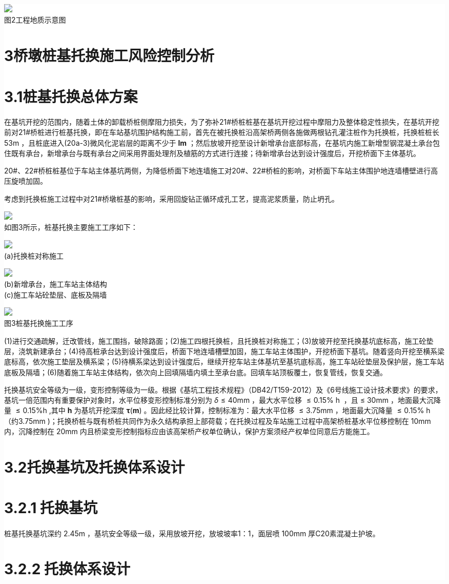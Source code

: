 ![](images/7630f02b1d8fa74530c6e070dd862808883eff811d67a0d8f7a2b87edba2ec86.jpg)  
图2工程地质示意图

# 3桥墩桩基托换施工风险控制分析

# 3.1桩基托换总体方案

在基坑开挖的范围内，随着土体的卸载桥桩侧摩阻力损失，为了弥补21#桥桩桩基在基坑开挖过程中摩阻力及整体稳定性损失，在基坑开挖前对21#桥桩进行桩基托换，即在车站基坑围护结构施工前，首先在被托换桩沿高架桥两侧各施做两根钻孔灌注桩作为托换桩，托换桩桩长 $5 3 \mathrm { m }$ ，且桩底进入(20a-3)微风化泥岩层的距离不少于 $\mathbf { l m }$ ；然后放坡开挖至设计新增承台底部标高，在基坑内施工新增型钢混凝土承台包住既有承台，新增承台与既有承台之间采用界面处理剂及植筋的方式进行连接；待新增承台达到设计强度后，开挖桥面下主体基坑。

20#、22#桥桩桩基位于车站主体基坑两侧，为降低桥面下地连墙施工对20#、22#桥桩的影响，对桥面下车站主体围护地连墙槽壁进行高压旋喷加固。

考虑到托换桩施工过程中对21#桥墩桩基的影响，采用回旋钻正循环成孔工艺，提高泥浆质量，防止坍孔。

![](images/2b7fd782df0a2a0bc2c361cfc8aab0a0ca69819f4c5e874b83eade1f089c91f2.jpg)  
如图3所示，桩基托换主要施工工序如下：

![](images/6e89226801fa670cadf10eb385835df975ec832a3c8e306d9a18ddfae160ebb2.jpg)  
(a)托换桩对称施工

![](images/64f8de6659e9ab71fdf90168c3a822e2492d1468310271f2b0200b40d9fd5803.jpg)  
(b)新增承台，施工车站主体结构  
(c)施工车站砼垫层、底板及隔墙

![](images/6ff69b8448899d08307d6f8f24031d50889a331a15b557b6f0bdcc3e1aa93027.jpg)  
图3桩基托换施工工序

(1)进行交通疏解，迁改管线，施工围挡，破除路面；(2)施工四根托换桩，且托换桩对称施工；(3)放坡开挖至托换基坑底标高，施工砼垫层，浇筑新建承台；(4)待高桩承台达到设计强度后，桥面下地连墙槽壁加固，施工车站主体围护，开挖桥面下基坑。随着竖向开挖至横系梁底标高，依次施工垫层及横系梁；(5)待横系梁达到设计强度后，继续开挖车站主体基坑至基坑底标高，施工车站砼垫层及保护层，施工车站底板及隔墙；(6)随着施工车站主体结构，依次向上回填隔墙内填土至承台底。回填车站顶板覆土，恢复管线，恢复交通。

托换基坑安全等级为一级，变形控制等级为一级。根据《基坑工程技术规程》（DB42/T159-2012）及《6号线施工设计技术要求》的要求，基坑一倍范围内有重要保护对象时，水平位移变形控制标准分别为 $\delta \leqslant 4 0 \mathrm { m m }$ ，最大水平位移 $\leqslant 0 . 1 5 \% \mathrm { ~ h ~ }$ ，且 $\leqslant$ $3 0 \mathrm { m m }$ ，地面最大沉降量 $\leqslant 0 . 1 5 \% \mathrm { h }$ ,其中 $\mathbf { h }$ 为基坑开挖深度 $\mathbf { \tau } ( \mathbf { m } )$ 。因此经比较计算，控制标准为：最大水平位移 $\leqslant 3 . 7 5 \mathrm { { m m } }$ ，地面最大沉降量 $\leqslant 0 . 1 5 \% \mathrm { ~ h ~ }$ （约$3 . 7 5 \mathrm { m m }$ )；托换桥桩与既有桥桩共同作为永久结构承担上部荷载；在托换过程及车站施工过程中高架桥桩基水平位移控制在 $1 0 \mathrm { m m }$ 内，沉降控制在 $2 0 \mathrm { m m }$ 内且桥梁变形控制指标应由该高架桥产权单位确认，保护方案须经产权单位同意后方能施工。

# 3.2托换基坑及托换体系设计

# 3.2.1 托换基坑

桩基托换基坑深约 $2 . 4 5 \mathrm { m }$ ，基坑安全等级一级，采用放坡开挖，放坡坡率1：1，面层喷 $1 0 0 \mathrm { { m m } }$ 厚C20素混凝土护坡。

# 3.2.2 托换体系设计
